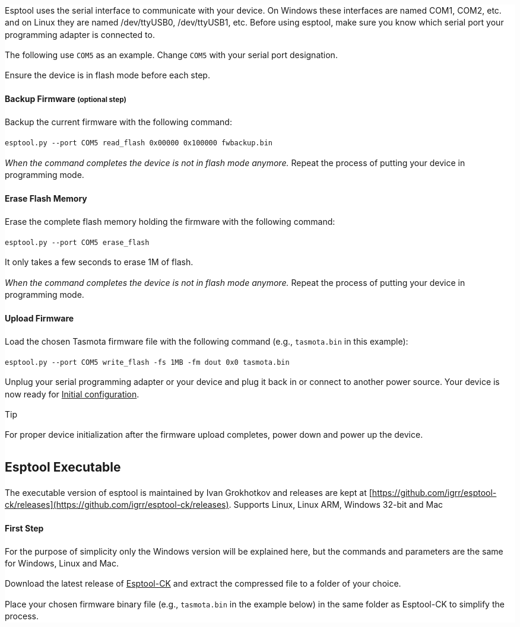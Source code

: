 Esptool uses the serial interface to communicate with your device. On Windows these interfaces are named COM1, COM2, etc. and on Linux they are named /dev/ttyUSB0, /dev/ttyUSB1, etc. Before using esptool, make sure you know which serial port your programming adapter is connected to.

The following use `COM5` as an example. Change `COM5` with your serial port designation.

Ensure the device is in flash mode before each step.

#### Backup Firmware <small>(optional step)</small>
Backup the current firmware with the following command:
```
esptool.py --port COM5 read_flash 0x00000 0x100000 fwbackup.bin
```
*When the command completes the device is not in flash mode anymore.* Repeat the process of putting your device in programming mode.

#### Erase Flash Memory
Erase the complete flash memory holding the firmware with the following command:
```
esptool.py --port COM5 erase_flash
```
It only takes a few seconds to erase 1M of flash.

*When the command completes the device is not in flash mode anymore.* Repeat the process of putting your device in programming mode.

#### Upload Firmware
Load the chosen Tasmota firmware file with the following command (e.g., `tasmota.bin` in this example):

```
esptool.py --port COM5 write_flash -fs 1MB -fm dout 0x0 tasmota.bin
```

Unplug your serial programming adapter or your device and plug it back in or connect to another power source. Your device is now ready for [Initial configuration](/installation/Initial-Configuration). 

> [!TIP]
>For proper device initialization after the firmware upload completes, power down and power up the device.

## Esptool Executable
The executable version of esptool is maintained by Ivan Grokhotkov and releases are kept at [https://github.com/igrr/esptool-ck/releases](https://github.com/igrr/esptool-ck/releases). Supports Linux, Linux ARM, Windows 32-bit and Mac

#### First Step
For the purpose of simplicity only the Windows version will be explained here, but the commands and parameters are the same for Windows, Linux and Mac.

Download the latest release of [Esptool-CK](https://github.com/igrr/esptool-ck/releases) and extract the compressed file to a folder of your choice.

Place your chosen firmware binary file (e.g., `tasmota.bin` in the example below) in the same folder as Esptool-CK to simplify the process.
